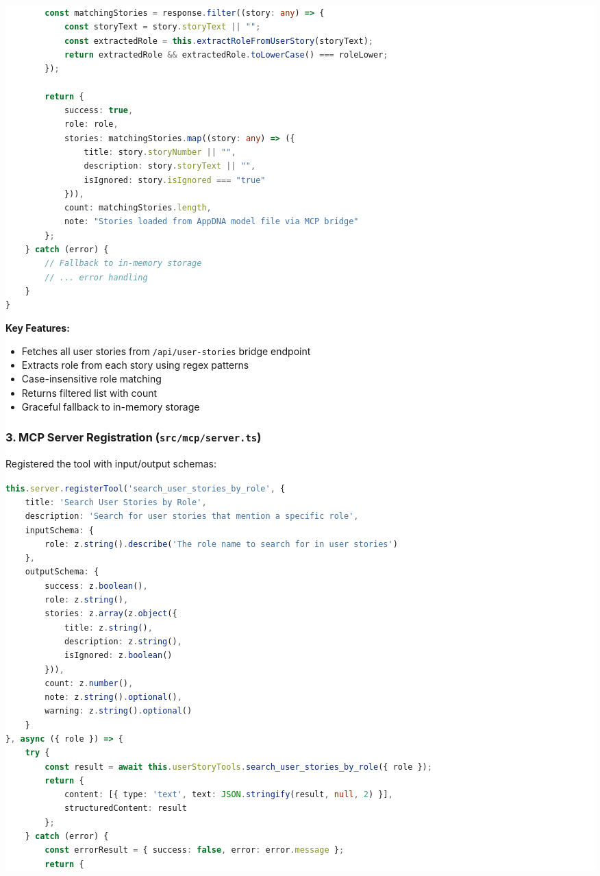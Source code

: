 ```typescript
        const matchingStories = response.filter((story: any) => {
            const storyText = story.storyText || "";
            const extractedRole = this.extractRoleFromUserStory(storyText);
            return extractedRole && extractedRole.toLowerCase() === roleLower;
        });
        
        return {
            success: true,
            role: role,
            stories: matchingStories.map((story: any) => ({
                title: story.storyNumber || "",
                description: story.storyText || "",
                isIgnored: story.isIgnored === "true"
            })),
            count: matchingStories.length,
            note: "Stories loaded from AppDNA model file via MCP bridge"
        };
    } catch (error) {
        // Fallback to in-memory storage
        // ... error handling
    }
}
```

**Key Features:**
- Fetches all user stories from `/api/user-stories` bridge endpoint
- Extracts role from each story using regex patterns
- Case-insensitive role matching
- Returns filtered list with count
- Graceful fallback to in-memory storage

### 3. MCP Server Registration (`src/mcp/server.ts`)

Registered the tool with input/output schemas:

```typescript
this.server.registerTool('search_user_stories_by_role', {
    title: 'Search User Stories by Role',
    description: 'Search for user stories that mention a specific role',
    inputSchema: {
        role: z.string().describe('The role name to search for in user stories')
    },
    outputSchema: {
        success: z.boolean(),
        role: z.string(),
        stories: z.array(z.object({
            title: z.string(),
            description: z.string(),
            isIgnored: z.boolean()
        })),
        count: z.number(),
        note: z.string().optional(),
        warning: z.string().optional()
    }
}, async ({ role }) => {
    try {
        const result = await this.userStoryTools.search_user_stories_by_role({ role });
        return {
            content: [{ type: 'text', text: JSON.stringify(result, null, 2) }],
            structuredContent: result
        };
    } catch (error) {
        const errorResult = { success: false, error: error.message };
        return {
```